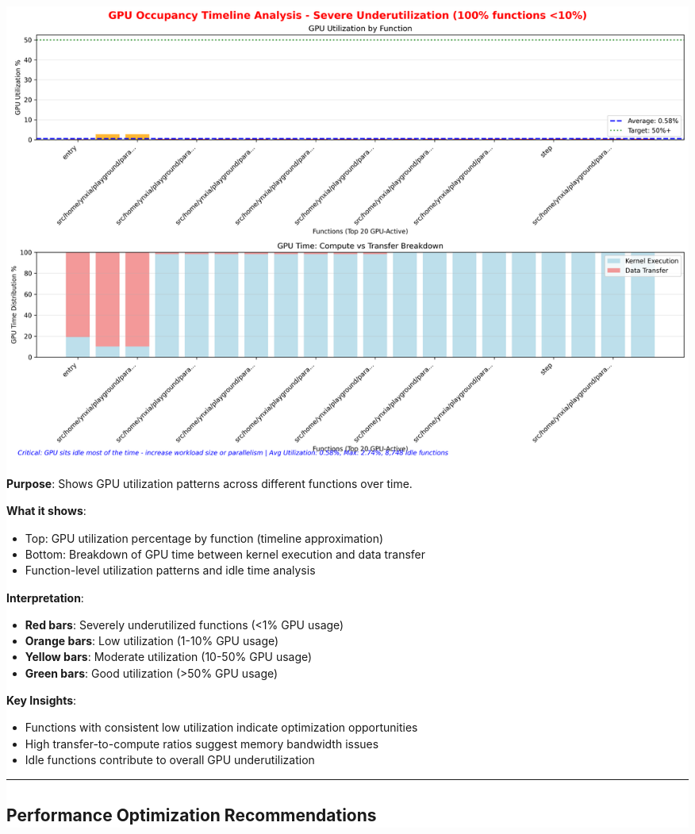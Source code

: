 ![GPU Occupancy Timeline](plots/gpu_occupancy_timeline.png)

**Purpose**: Shows GPU utilization patterns across different functions over time.

**What it shows**:
- Top: GPU utilization percentage by function (timeline approximation)
- Bottom: Breakdown of GPU time between kernel execution and data transfer
- Function-level utilization patterns and idle time analysis

**Interpretation**:
- **Red bars**: Severely underutilized functions (<1% GPU usage)
- **Orange bars**: Low utilization (1-10% GPU usage)
- **Yellow bars**: Moderate utilization (10-50% GPU usage)
- **Green bars**: Good utilization (>50% GPU usage)

**Key Insights**:
- Functions with consistent low utilization indicate optimization opportunities
- High transfer-to-compute ratios suggest memory bandwidth issues
- Idle functions contribute to overall GPU underutilization

---

## Performance Optimization Recommendations
